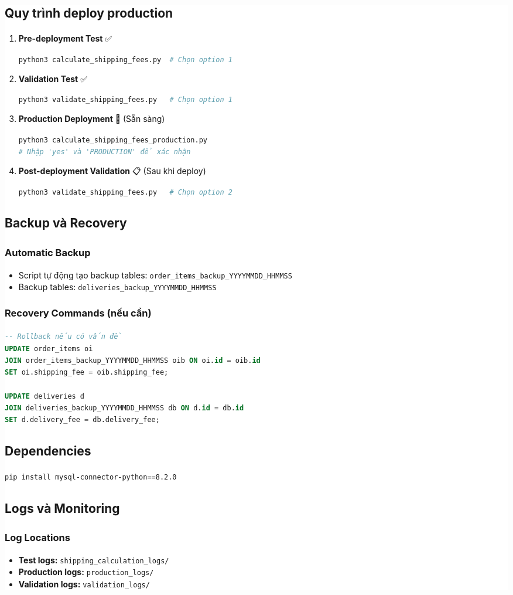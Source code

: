 ## Quy trình deploy production

1. **Pre-deployment Test** ✅
   ```bash
   python3 calculate_shipping_fees.py  # Chọn option 1
   ```

2. **Validation Test** ✅
   ```bash
   python3 validate_shipping_fees.py   # Chọn option 1
   ```

3. **Production Deployment** 🚀 (Sẵn sàng)
   ```bash
   python3 calculate_shipping_fees_production.py
   # Nhập 'yes' và 'PRODUCTION' để xác nhận
   ```

4. **Post-deployment Validation** 📋 (Sau khi deploy)
   ```bash
   python3 validate_shipping_fees.py   # Chọn option 2
   ```

## Backup và Recovery

### Automatic Backup
- Script tự động tạo backup tables: `order_items_backup_YYYYMMDD_HHMMSS`
- Backup tables: `deliveries_backup_YYYYMMDD_HHMMSS`

### Recovery Commands (nếu cần)
```sql
-- Rollback nếu có vấn đề
UPDATE order_items oi
JOIN order_items_backup_YYYYMMDD_HHMMSS oib ON oi.id = oib.id  
SET oi.shipping_fee = oib.shipping_fee;

UPDATE deliveries d
JOIN deliveries_backup_YYYYMMDD_HHMMSS db ON d.id = db.id
SET d.delivery_fee = db.delivery_fee;
```

## Dependencies

```bash
pip install mysql-connector-python==8.2.0
```

## Logs và Monitoring

### Log Locations
- **Test logs:** `shipping_calculation_logs/`
- **Production logs:** `production_logs/`
- **Validation logs:** `validation_logs/`

